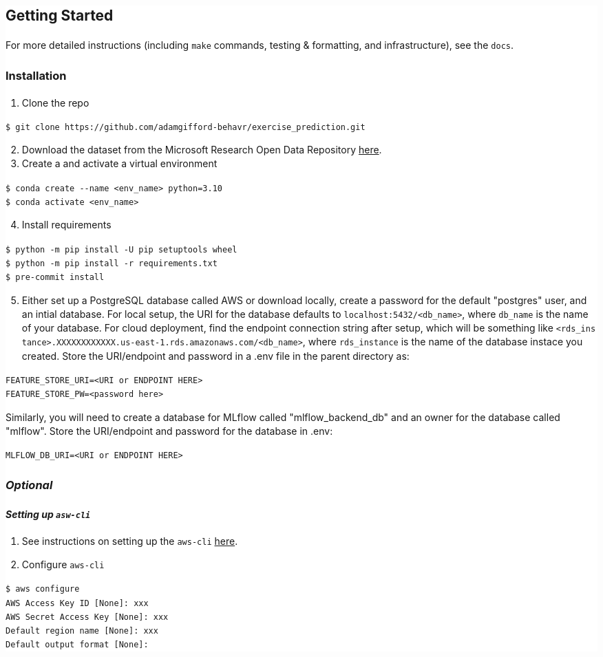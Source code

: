 ## Getting Started
For more detailed instructions (including ``make`` commands, testing & formatting, and infrastructure), see the `docs`.

### **Installation**
1. Clone the repo
```
$ git clone https://github.com/adamgifford-behavr/exercise_prediction.git
```
2. Download the dataset from the Microsoft Research Open Data Repository
[here](https://msropendata.com/datasets/799c1167-2c8f-44c4-929c-227bf04e2b9a).
3. Create a and activate a virtual environment
```
$ conda create --name <env_name> python=3.10
$ conda activate <env_name>
```
4. Install requirements
```
$ python -m pip install -U pip setuptools wheel
$ python -m pip install -r requirements.txt
$ pre-commit install
```
5.  Either set up a PostgreSQL database called AWS or download locally, create a
password for the default "postgres" user, and an intial database. For local setup, the
URI for the database defaults to ``localhost:5432/<db_name>``, where ``db_name`` is the
name of your database. For cloud deployment, find the endpoint connection string after
setup, which will be something like
``<rds_instance>.XXXXXXXXXXXX.us-east-1.rds.amazonaws.com/<db_name>``, where
``rds_instance`` is the name of the database instace you created. Store the
URI/endpoint and password in a .env file in the parent directory as:

```
FEATURE_STORE_URI=<URI or ENDPOINT HERE>
FEATURE_STORE_PW=<password here>
```

Similarly, you will need to create a database for MLflow called "mlflow_backend_db" and
an owner for the database called "mlflow". Store the URI/endpoint and password for the
database in .env:

```
MLFLOW_DB_URI=<URI or ENDPOINT HERE>
```

### *Optional*
#### *Setting up `asw-cli`*
1. See instructions on setting up the `aws-cli` [here](https://docs.aws.amazon.com/cli/latest/userguide/getting-started-prereqs.html).

2. Configure `aws-cli`

```
$ aws configure
AWS Access Key ID [None]: xxx
AWS Secret Access Key [None]: xxx
Default region name [None]: xxx
Default output format [None]:
```
